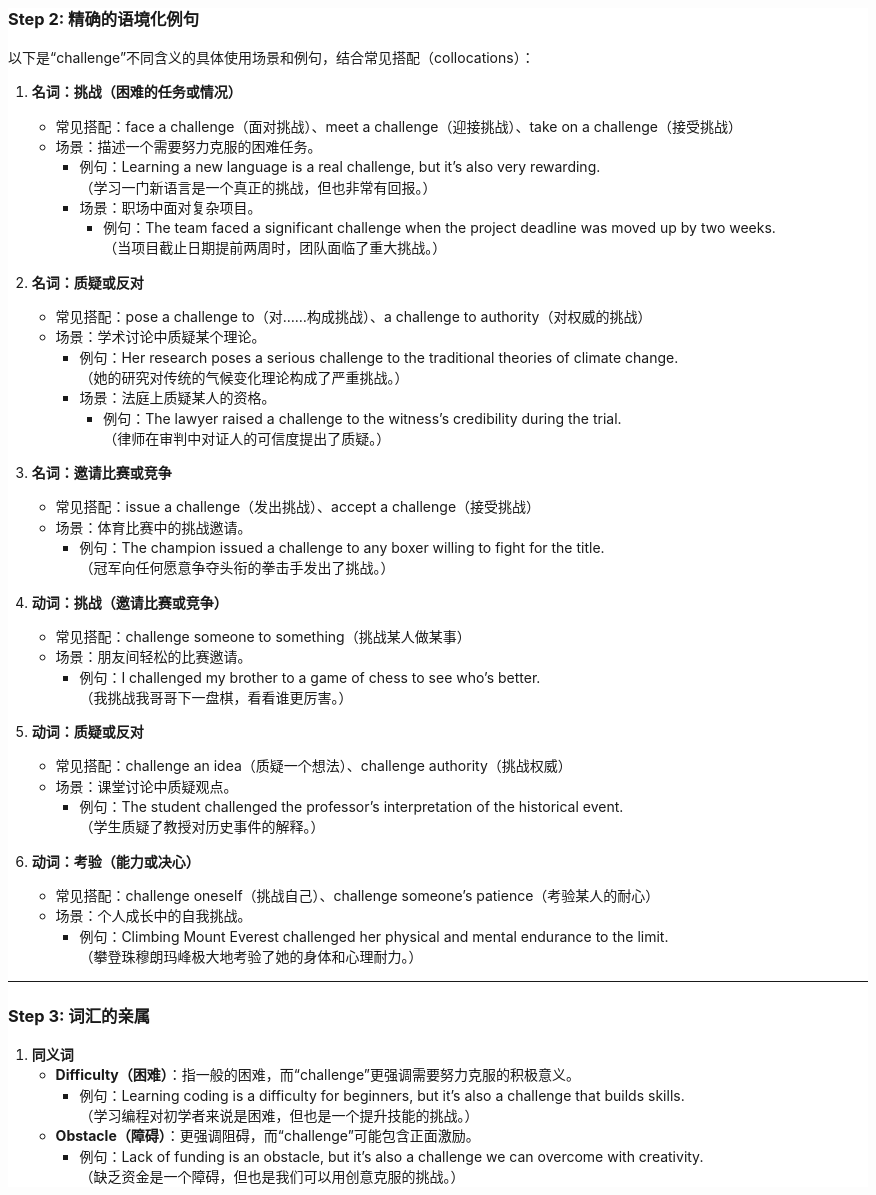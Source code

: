 
### Step 2: 精确的语境化例句

以下是“challenge”不同含义的具体使用场景和例句，结合常见搭配（collocations）：

1. **名词：挑战（困难的任务或情况）**  
   - 常见搭配：face a challenge（面对挑战）、meet a challenge（迎接挑战）、take on a challenge（接受挑战）  
   - 场景：描述一个需要努力克服的困难任务。  
     - 例句：Learning a new language is a real challenge, but it’s also very rewarding.  
       （学习一门新语言是一个真正的挑战，但也非常有回报。）  
     - 场景：职场中面对复杂项目。  
       - 例句：The team faced a significant challenge when the project deadline was moved up by two weeks.  
         （当项目截止日期提前两周时，团队面临了重大挑战。）

2. **名词：质疑或反对**  
   - 常见搭配：pose a challenge to（对……构成挑战）、a challenge to authority（对权威的挑战）  
   - 场景：学术讨论中质疑某个理论。  
     - 例句：Her research poses a serious challenge to the traditional theories of climate change.  
       （她的研究对传统的气候变化理论构成了严重挑战。）  
     - 场景：法庭上质疑某人的资格。  
       - 例句：The lawyer raised a challenge to the witness’s credibility during the trial.  
         （律师在审判中对证人的可信度提出了质疑。）

3. **名词：邀请比赛或竞争**  
   - 常见搭配：issue a challenge（发出挑战）、accept a challenge（接受挑战）  
   - 场景：体育比赛中的挑战邀请。  
     - 例句：The champion issued a challenge to any boxer willing to fight for the title.  
       （冠军向任何愿意争夺头衔的拳击手发出了挑战。）  

4. **动词：挑战（邀请比赛或竞争）**  
   - 常见搭配：challenge someone to something（挑战某人做某事）  
   - 场景：朋友间轻松的比赛邀请。  
     - 例句：I challenged my brother to a game of chess to see who’s better.  
       （我挑战我哥哥下一盘棋，看看谁更厉害。）  

5. **动词：质疑或反对**  
   - 常见搭配：challenge an idea（质疑一个想法）、challenge authority（挑战权威）  
   - 场景：课堂讨论中质疑观点。  
     - 例句：The student challenged the professor’s interpretation of the historical event.  
       （学生质疑了教授对历史事件的解释。）  

6. **动词：考验（能力或决心）**  
   - 常见搭配：challenge oneself（挑战自己）、challenge someone’s patience（考验某人的耐心）  
   - 场景：个人成长中的自我挑战。  
     - 例句：Climbing Mount Everest challenged her physical and mental endurance to the limit.  
       （攀登珠穆朗玛峰极大地考验了她的身体和心理耐力。）  

---

### Step 3: 词汇的亲属

1. **同义词**  
   - **Difficulty（困难）**：指一般的困难，而“challenge”更强调需要努力克服的积极意义。  
     - 例句：Learning coding is a difficulty for beginners, but it’s also a challenge that builds skills.  
       （学习编程对初学者来说是困难，但也是一个提升技能的挑战。）  
   - **Obstacle（障碍）**：更强调阻碍，而“challenge”可能包含正面激励。  
     - 例句：Lack of funding is an obstacle, but it’s also a challenge we can overcome with creativity.  
       （缺乏资金是一个障碍，但也是我们可以用创意克服的挑战。）  
